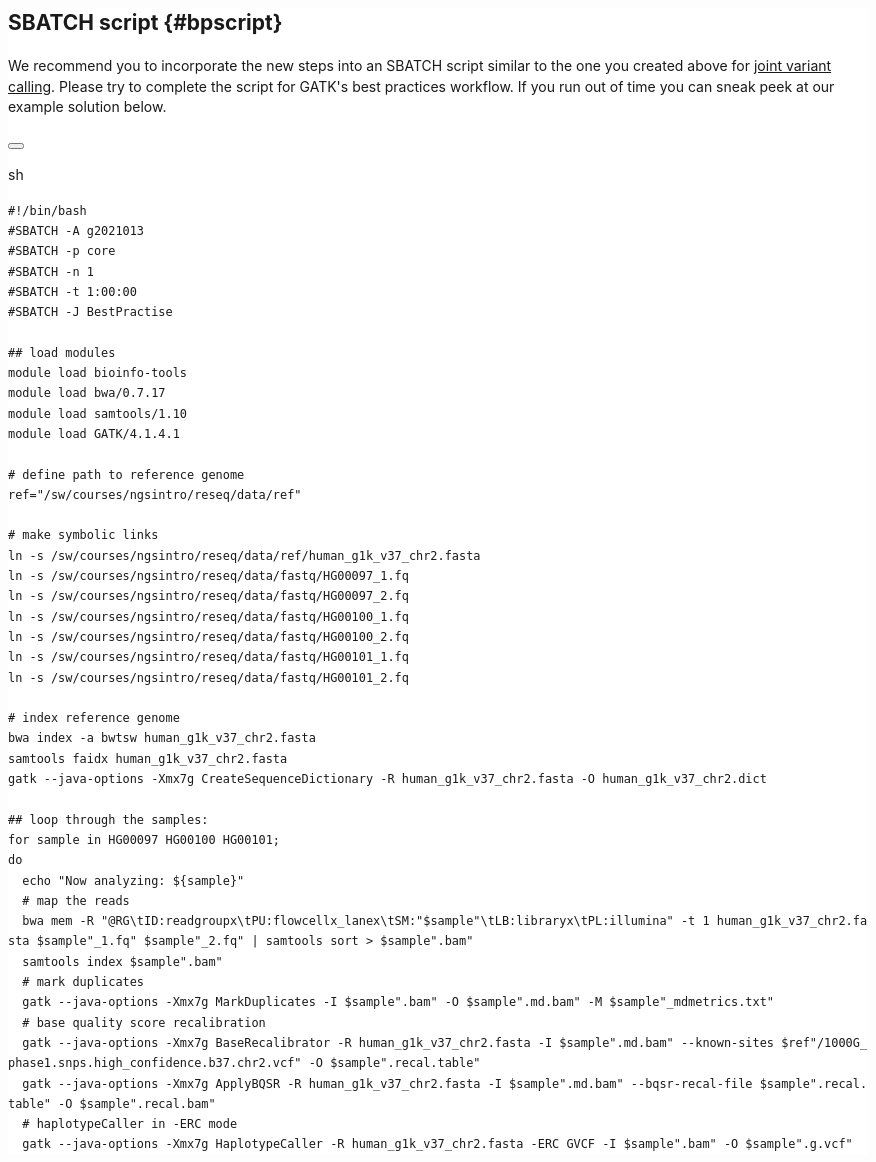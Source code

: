 </div></div></div>

## SBATCH script {#bpscript}

We recommend you to incorporate the new steps into an SBATCH script similar to the one you created above for [joint variant calling](#sbatchscript). Please try to complete the script for GATK's best practices workflow. If you run out of time you can sneak peek at our example solution below. 

<p><button class="btn btn-sm btn-primary btn-collapse btn-collapse-normal collapsed" type="button" data-toggle="collapse" data-target="#acc2021052717544290" aria-expanded="false" aria-controls="acc2021052717544290"></button></p><div class="collapse" id="acc2021052717544290"><div class="card card-body"><div class="block-title-parent"><div class="block-title small">sh</div>

```{.sh}
#!/bin/bash
#SBATCH -A g2021013
#SBATCH -p core
#SBATCH -n 1
#SBATCH -t 1:00:00
#SBATCH -J BestPractise

## load modules
module load bioinfo-tools
module load bwa/0.7.17
module load samtools/1.10
module load GATK/4.1.4.1

# define path to reference genome
ref="/sw/courses/ngsintro/reseq/data/ref"

# make symbolic links
ln -s /sw/courses/ngsintro/reseq/data/ref/human_g1k_v37_chr2.fasta
ln -s /sw/courses/ngsintro/reseq/data/fastq/HG00097_1.fq
ln -s /sw/courses/ngsintro/reseq/data/fastq/HG00097_2.fq
ln -s /sw/courses/ngsintro/reseq/data/fastq/HG00100_1.fq
ln -s /sw/courses/ngsintro/reseq/data/fastq/HG00100_2.fq
ln -s /sw/courses/ngsintro/reseq/data/fastq/HG00101_1.fq
ln -s /sw/courses/ngsintro/reseq/data/fastq/HG00101_2.fq

# index reference genome
bwa index -a bwtsw human_g1k_v37_chr2.fasta
samtools faidx human_g1k_v37_chr2.fasta
gatk --java-options -Xmx7g CreateSequenceDictionary -R human_g1k_v37_chr2.fasta -O human_g1k_v37_chr2.dict

## loop through the samples:
for sample in HG00097 HG00100 HG00101;
do
  echo "Now analyzing: ${sample}"
  # map the reads
  bwa mem -R "@RG\tID:readgroupx\tPU:flowcellx_lanex\tSM:"$sample"\tLB:libraryx\tPL:illumina" -t 1 human_g1k_v37_chr2.fasta $sample"_1.fq" $sample"_2.fq" | samtools sort > $sample".bam"
  samtools index $sample".bam"
  # mark duplicates
  gatk --java-options -Xmx7g MarkDuplicates -I $sample".bam" -O $sample".md.bam" -M $sample"_mdmetrics.txt"
  # base quality score recalibration
  gatk --java-options -Xmx7g BaseRecalibrator -R human_g1k_v37_chr2.fasta -I $sample".md.bam" --known-sites $ref"/1000G_phase1.snps.high_confidence.b37.chr2.vcf" -O $sample".recal.table"
  gatk --java-options -Xmx7g ApplyBQSR -R human_g1k_v37_chr2.fasta -I $sample".md.bam" --bqsr-recal-file $sample".recal.table" -O $sample".recal.bam"
  # haplotypeCaller in -ERC mode
  gatk --java-options -Xmx7g HaplotypeCaller -R human_g1k_v37_chr2.fasta -ERC GVCF -I $sample".bam" -O $sample".g.vcf" 
```